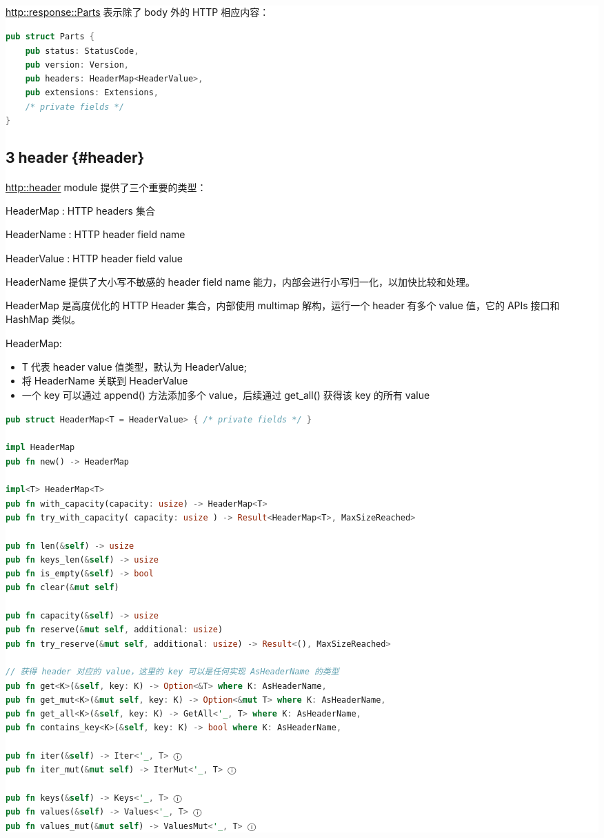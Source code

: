 <http::response::Parts> 表示除了 body 外的 HTTP 相应内容：

```rust
pub struct Parts {
    pub status: StatusCode,
    pub version: Version,
    pub headers: HeaderMap<HeaderValue>,
    pub extensions: Extensions,
    /* private fields */
}
```


## <span class="section-num">3</span> header {#header}

<http::header> module 提供了三个重要的类型：

HeaderMap
: HTTP headers 集合

HeaderName
: HTTP header field name

HeaderValue
: HTTP header field value

HeaderName 提供了大小写不敏感的 header field name 能力，内部会进行小写归一化，以加快比较和处理。

HeaderMap 是高度优化的 HTTP Header 集合，内部使用 multimap 解构，运行一个 header 有多个 value 值，它的 APIs 接口和 HashMap 类似。

HeaderMap:

-   T 代表 header value 值类型，默认为 HeaderValue;
-   将 HeaderName 关联到 HeaderValue
-   一个 key 可以通过 append() 方法添加多个 value，后续通过 get_all() 获得该 key 的所有 value



```rust
pub struct HeaderMap<T = HeaderValue> { /* private fields */ }

impl HeaderMap
pub fn new() -> HeaderMap

impl<T> HeaderMap<T>
pub fn with_capacity(capacity: usize) -> HeaderMap<T>
pub fn try_with_capacity( capacity: usize ) -> Result<HeaderMap<T>, MaxSizeReached>

pub fn len(&self) -> usize
pub fn keys_len(&self) -> usize
pub fn is_empty(&self) -> bool
pub fn clear(&mut self)

pub fn capacity(&self) -> usize
pub fn reserve(&mut self, additional: usize)
pub fn try_reserve(&mut self, additional: usize) -> Result<(), MaxSizeReached>

// 获得 header 对应的 value，这里的 key 可以是任何实现 AsHeaderName 的类型
pub fn get<K>(&self, key: K) -> Option<&T> where K: AsHeaderName,
pub fn get_mut<K>(&mut self, key: K) -> Option<&mut T> where K: AsHeaderName,
pub fn get_all<K>(&self, key: K) -> GetAll<'_, T> where K: AsHeaderName,
pub fn contains_key<K>(&self, key: K) -> bool where K: AsHeaderName,

pub fn iter(&self) -> Iter<'_, T> ⓘ
pub fn iter_mut(&mut self) -> IterMut<'_, T> ⓘ

pub fn keys(&self) -> Keys<'_, T> ⓘ
pub fn values(&self) -> Values<'_, T> ⓘ
pub fn values_mut(&mut self) -> ValuesMut<'_, T> ⓘ
```